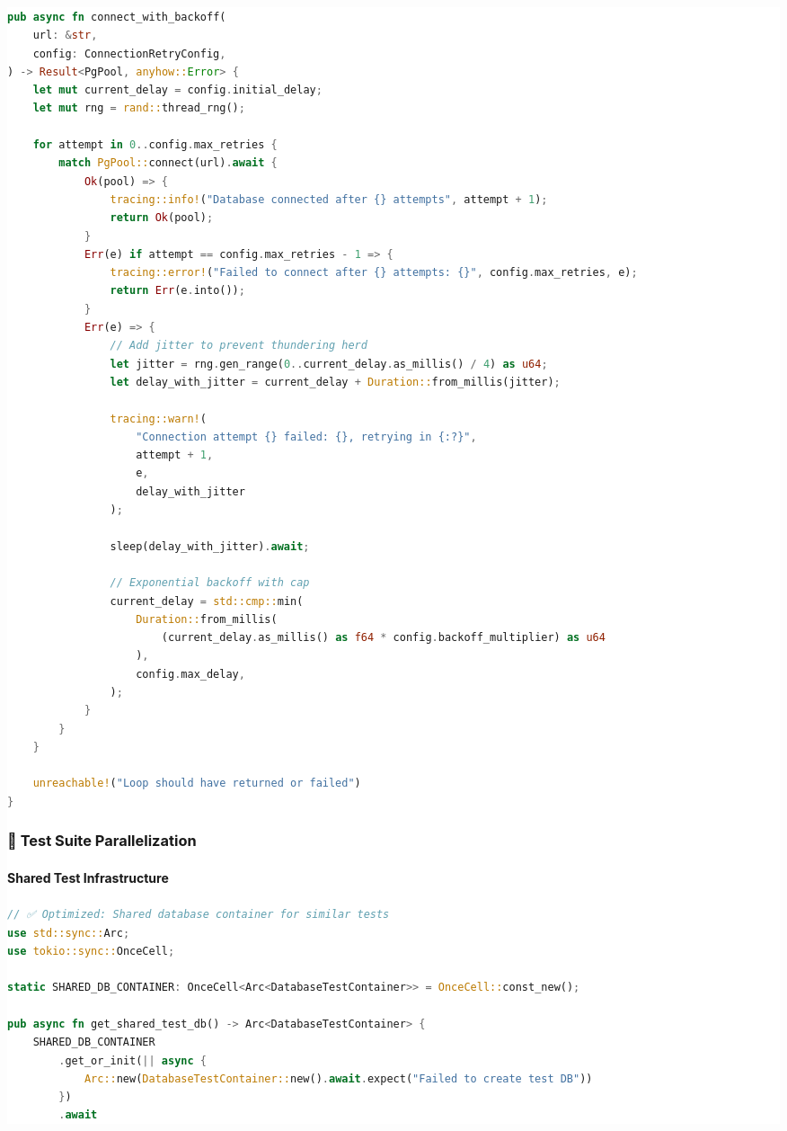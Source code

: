 ```rust
pub async fn connect_with_backoff(
    url: &str,
    config: ConnectionRetryConfig,
) -> Result<PgPool, anyhow::Error> {
    let mut current_delay = config.initial_delay;
    let mut rng = rand::thread_rng();
    
    for attempt in 0..config.max_retries {
        match PgPool::connect(url).await {
            Ok(pool) => {
                tracing::info!("Database connected after {} attempts", attempt + 1);
                return Ok(pool);
            }
            Err(e) if attempt == config.max_retries - 1 => {
                tracing::error!("Failed to connect after {} attempts: {}", config.max_retries, e);
                return Err(e.into());
            }
            Err(e) => {
                // Add jitter to prevent thundering herd
                let jitter = rng.gen_range(0..current_delay.as_millis() / 4) as u64;
                let delay_with_jitter = current_delay + Duration::from_millis(jitter);
                
                tracing::warn!(
                    "Connection attempt {} failed: {}, retrying in {:?}",
                    attempt + 1,
                    e,
                    delay_with_jitter
                );
                
                sleep(delay_with_jitter).await;
                
                // Exponential backoff with cap
                current_delay = std::cmp::min(
                    Duration::from_millis(
                        (current_delay.as_millis() as f64 * config.backoff_multiplier) as u64
                    ),
                    config.max_delay,
                );
            }
        }
    }
    
    unreachable!("Loop should have returned or failed")
}
```

### 🚀 **Test Suite Parallelization**

#### Shared Test Infrastructure

```rust
// ✅ Optimized: Shared database container for similar tests
use std::sync::Arc;
use tokio::sync::OnceCell;

static SHARED_DB_CONTAINER: OnceCell<Arc<DatabaseTestContainer>> = OnceCell::const_new();

pub async fn get_shared_test_db() -> Arc<DatabaseTestContainer> {
    SHARED_DB_CONTAINER
        .get_or_init(|| async {
            Arc::new(DatabaseTestContainer::new().await.expect("Failed to create test DB"))
        })
        .await
```
